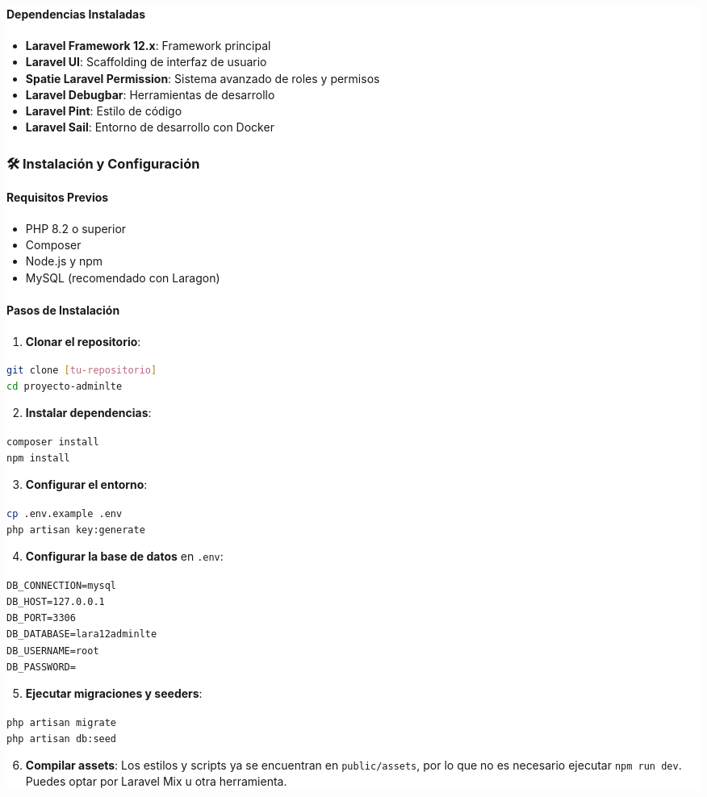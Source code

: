 #### **Dependencias Instaladas**
- **Laravel Framework 12.x**: Framework principal
- **Laravel UI**: Scaffolding de interfaz de usuario
- **Spatie Laravel Permission**: Sistema avanzado de roles y permisos
- **Laravel Debugbar**: Herramientas de desarrollo
- **Laravel Pint**: Estilo de código
- **Laravel Sail**: Entorno de desarrollo con Docker

### 🛠️ Instalación y Configuración

#### **Requisitos Previos**
- PHP 8.2 o superior
- Composer
- Node.js y npm
- MySQL (recomendado con Laragon)

#### **Pasos de Instalación**

1. **Clonar el repositorio**:
```bash
git clone [tu-repositorio]
cd proyecto-adminlte
```

2. **Instalar dependencias**:
```bash
composer install
npm install
```

3. **Configurar el entorno**:
```bash
cp .env.example .env
php artisan key:generate
```

4. **Configurar la base de datos** en `.env`:
```env
DB_CONNECTION=mysql
DB_HOST=127.0.0.1
DB_PORT=3306
DB_DATABASE=lara12adminlte
DB_USERNAME=root
DB_PASSWORD=
```

5. **Ejecutar migraciones y seeders**:
```bash
php artisan migrate
php artisan db:seed
```

6. **Compilar assets**:
Los estilos y scripts ya se encuentran en `public/assets`, por lo que no es necesario ejecutar `npm run dev`. Puedes optar por Laravel Mix u otra herramienta.
